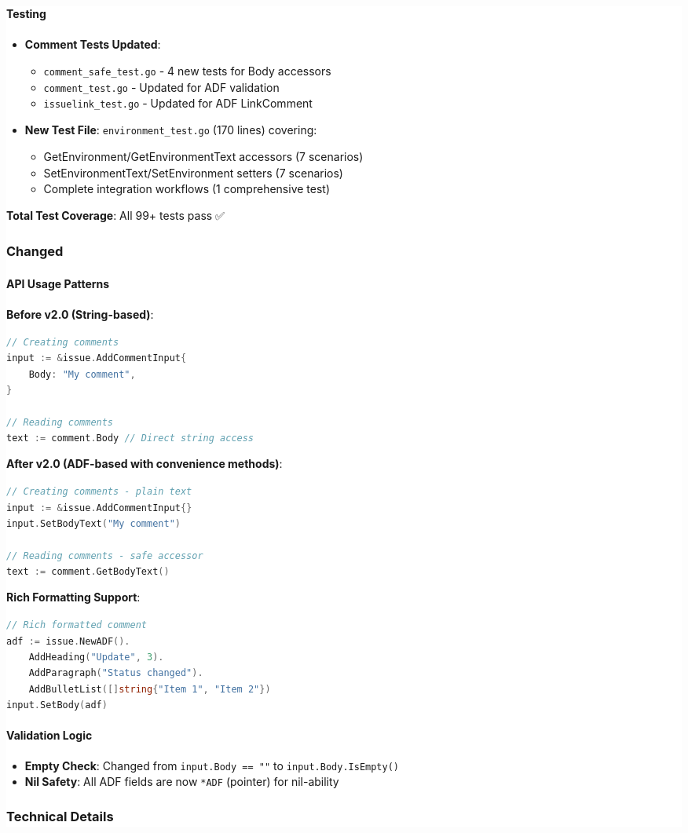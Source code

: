 #### Testing

- **Comment Tests Updated**:
  - `comment_safe_test.go` - 4 new tests for Body accessors
  - `comment_test.go` - Updated for ADF validation
  - `issuelink_test.go` - Updated for ADF LinkComment

- **New Test File**: `environment_test.go` (170 lines) covering:
  - GetEnvironment/GetEnvironmentText accessors (7 scenarios)
  - SetEnvironmentText/SetEnvironment setters (7 scenarios)
  - Complete integration workflows (1 comprehensive test)

**Total Test Coverage**: All 99+ tests pass ✅

### Changed

#### API Usage Patterns

**Before v2.0 (String-based)**:
```go
// Creating comments
input := &issue.AddCommentInput{
    Body: "My comment",
}

// Reading comments
text := comment.Body // Direct string access
```

**After v2.0 (ADF-based with convenience methods)**:
```go
// Creating comments - plain text
input := &issue.AddCommentInput{}
input.SetBodyText("My comment")

// Reading comments - safe accessor
text := comment.GetBodyText()
```

**Rich Formatting Support**:
```go
// Rich formatted comment
adf := issue.NewADF().
    AddHeading("Update", 3).
    AddParagraph("Status changed").
    AddBulletList([]string{"Item 1", "Item 2"})
input.SetBody(adf)
```

#### Validation Logic

- **Empty Check**: Changed from `input.Body == ""` to `input.Body.IsEmpty()`
- **Nil Safety**: All ADF fields are now `*ADF` (pointer) for nil-ability

### Technical Details
